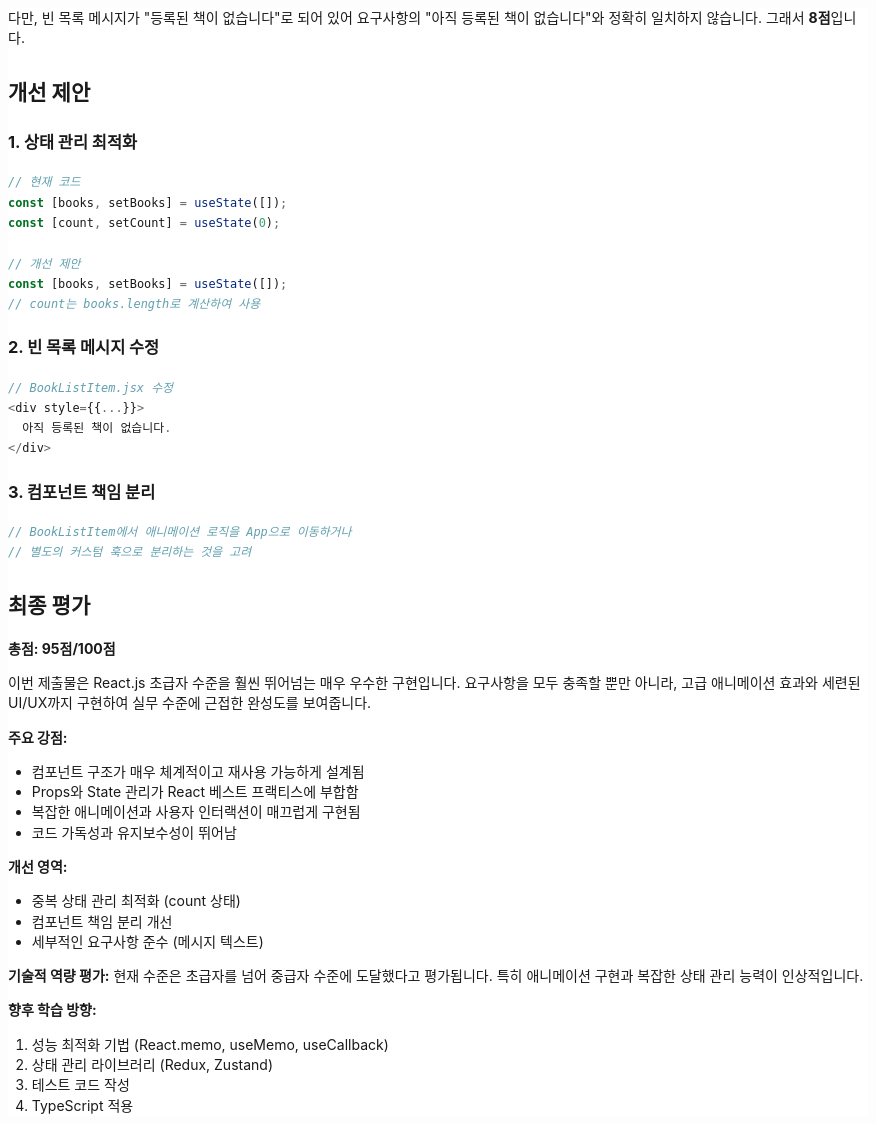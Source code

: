 다만, 빈 목록 메시지가 "등록된 책이 없습니다"로 되어 있어 요구사항의 "아직 등록된 책이 없습니다"와 정확히 일치하지 않습니다. 그래서 **8점**입니다.

## 개선 제안

### 1. 상태 관리 최적화
```javascript
// 현재 코드
const [books, setBooks] = useState([]);
const [count, setCount] = useState(0);

// 개선 제안
const [books, setBooks] = useState([]);
// count는 books.length로 계산하여 사용
```

### 2. 빈 목록 메시지 수정
```javascript
// BookListItem.jsx 수정
<div style={{...}}>
  아직 등록된 책이 없습니다.
</div>
```

### 3. 컴포넌트 책임 분리
```javascript
// BookListItem에서 애니메이션 로직을 App으로 이동하거나
// 별도의 커스텀 훅으로 분리하는 것을 고려
```

## 최종 평가

**총점: 95점/100점**

이번 제출물은 React.js 초급자 수준을 훨씬 뛰어넘는 매우 우수한 구현입니다. 요구사항을 모두 충족할 뿐만 아니라, 고급 애니메이션 효과와 세련된 UI/UX까지 구현하여 실무 수준에 근접한 완성도를 보여줍니다.

**주요 강점:**
- 컴포넌트 구조가 매우 체계적이고 재사용 가능하게 설계됨
- Props와 State 관리가 React 베스트 프랙티스에 부합함
- 복잡한 애니메이션과 사용자 인터랙션이 매끄럽게 구현됨
- 코드 가독성과 유지보수성이 뛰어남

**개선 영역:**
- 중복 상태 관리 최적화 (count 상태)
- 컴포넌트 책임 분리 개선
- 세부적인 요구사항 준수 (메시지 텍스트)

**기술적 역량 평가:**
현재 수준은 초급자를 넘어 중급자 수준에 도달했다고 평가됩니다. 특히 애니메이션 구현과 복잡한 상태 관리 능력이 인상적입니다.

**향후 학습 방향:**
1. 성능 최적화 기법 (React.memo, useMemo, useCallback)
2. 상태 관리 라이브러리 (Redux, Zustand)
3. 테스트 코드 작성
4. TypeScript 적용

